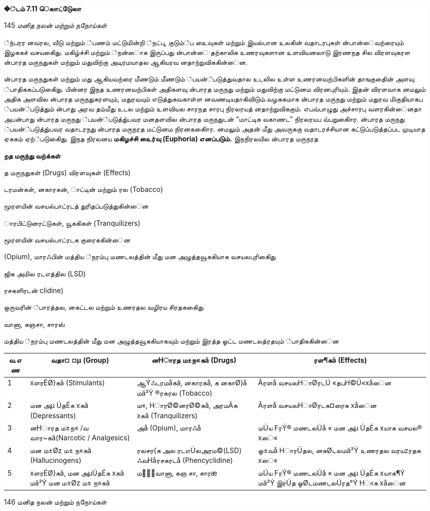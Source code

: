 **�்டம் 7.11 ெலாட்டுேலா**  

145 _மனித நலன் மற்றும் நநோய்கள்_

்ந்பரர னவரல, வீடு மற்றும் ்பணம் மட்டுமின்றி ்நட்பு, குடும்்ப உைவுகள் மற்றும் இயல்பான உலகின் வதாடரபுகள் ன்பான்ைவற்ரையும் இழககச் வசயகிைது. மகிழ்ச்சி மற்றும் ்நன்ைாக இருப்பது ன்பான்ை தற்காலிக உணரவுகளான உளவியனலாடு இரணநத சில விரளவுகரள ன்பாரத மருநதுகள் மற்றும் மதுவிற்கு அடிரமயாதல ஆகியரவ னதாற்றுவிககின்ைன.

ன்பாரத மருநதுகள் மற்றும் மது ஆகியவற்ரை மீணடும் மீணடும் ்பயன்்படுத்துவதால உடலில உள்ள உணரனவற்பிகளின் தாஙகுதிைன் அளவு ்பாதிககப்படுகிைது. பின்னர இநத உணரனவற்பிகள் அதிகளவு ன்பாரத மருநது மற்றும் மதுவிற்கு மட்டுனம விரனபுரியும். இதன் விரளவாக னமலும் அதிக அளவில ன்பாரத மருநதுகரளயும், மதுரவயும் எடுத்துகவகாள்ள னவணடியதாகிவிடும்.வழககமாக ன்பாரத மருநது மற்றும் மதுரவ மிகுதியாகப ்பயன்்படுத்தும் ன்பாது அரவ தம்மீது உடல மற்றும் உளவியல சாரநத சாரபு நிரலரயத் னதாற்றுவிககும். எபவ்பாழுது அச்சாரபு வளரகின்ைனதா அபன்பாது ன்பாரத மருநது ்பயன்்படுத்து்பவர மனதளவில ன்பாரத மருநதுடன் “மாட்டிக வகாணட” நிரலரயப வ்பறுகிைார. ன்பாரத மருநது ்பயன்்படுத்து்பவர வதாடரநது ன்பாரத மருநரத மட்டுனம நிரனககிைார. னமலும் அதன் மீது அவருககு வதாடரச்சியான கட்டுப்படுத்தப்பட முடியாத ஏககம் ஏற்்படுகிைது. இநத நிரலனய **மகிழச்சி உைர்வு (Euphoria) எனப்படும்.** இநநிரலயில ன்பாரத மருநரத

**றத மருந்து வற்க்கள்**

த மருநதுகள் (Drugs) விரளவுகள் (Effects)

டரமன்கள், னகாரகன், ாட்டின் மற்றும் ரல (Tobacco)

மூரளயின் வசயல்பாட்ரடத் துரிதப்படுத்துகின்ைன

ாரபிட்டுனரட்டுகள், யூககிகள் (Tranquilizers)

மூரளயின் வசயல்பாட்ரடக குரைககின்ைன

(Opium), மாரஃபின் மத்திய ்நரம்பு மணடலத்தின் மீது மன அழுத்தவூககியாக வசயலபுரிகிைது

ஜிக அமில ரடஎத்தில (LSD)

ரசகளிரடன் clidine)

ஒருவரின் ்பாரத்தல, னகட்டல மற்றும் உணரதல வழிரய சிரதககிைது

வானா, கஞசா, சாரஸ்

மத்திய ்நரம்பு மணடலத்தின் மீது மன அழுத்தவூககியாகவும் மற்றும் இரத்த ஓட்ட மணடலத்ரதயும் ்பாதிககின்ைன






| வ.எண |வதா¤ ¤µ (Group) |னHாரத ம±ந«கã (Drugs) |ரள¶கã (Effects) |
|------|------|------|------|
| 1 |xளரÉØ}கã (Stimulants) |ஆÝஃடரமåகã, னகாரகå, க னகாØ}å மä²Ý ®ரகரல  (Tobacco) |Âரளå வசயலHாØரடÚ «தபH©Ú«xåைன |
| 2 |மன அµ ÚதÉக xகã (Depressants) |ம«, HாரØ©னரØ©கã, அரமÃக xகã (Tranquilizers) |Âரளå வசயலHாØரடக¤ரைக xåைன |
| 3 |னHாரத ம±ந«  /வ  வார~கã(Narcotic / Analgesics) |அå (Opium),  மாரஃå |மÚய FரÝ® மணடலÚå « மன அµ ÚதÉக xயாக வசயல®xை« |
| 4 |மன ம±Øz ம± ந«கã (Hallucinogens) |ரலசர{க  அல ரடஎÚலஅரம©(LSD)  ஃவHåரசகரடå (Phencyclidine) |ஒ±வå HாரÚதல, னகØடலமä²Ý உணரதல வரயzரதக xை« |
| 5 |xளரÉØ}கã,  மன  அµÚதÉக xகã மä²Ý மன ம±Øz ம± ந«கã |மெூவானா, கஞ சா, சாரæ |மÚய FரÝ® மணடலÚå « மன அµ ÚதÉக xயாக¶Ý மä²Ý இரÚத ஓØடமணடலÚரத°Ý Hாக xåைன |
  

146 மனித நலன் மற்றும் நநோய்கள்
